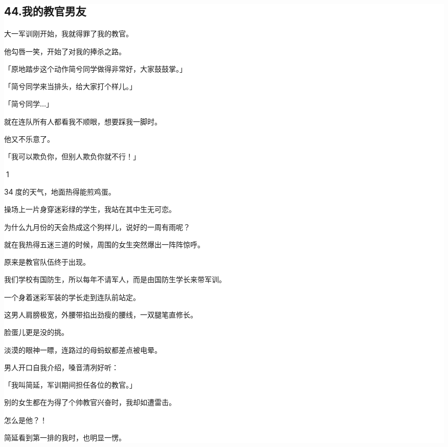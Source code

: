 ## 44.我的教官男友
大一军训刚开始，我就得罪了我的教官。


他勾唇一笑，开始了对我的捧杀之路。


「原地踏步这个动作简兮同学做得非常好，大家鼓鼓掌。」


「简兮同学来当排头，给大家打个样儿。」


「简兮同学…」


就在连队所有人都看我不顺眼，想要踩我一脚时。


他又不乐意了。


「我可以欺负你，但别人欺负你就不行！」


 1


34 度的天气，地面热得能煎鸡蛋。


操场上一片身穿迷彩绿的学生，我站在其中生无可恋。


为什么九月份的天会热成这个狗样儿，说好的一周有雨呢？


就在我热得五迷三道的时候，周围的女生突然爆出一阵阵惊呼。


原来是教官队伍终于出现。


我们学校有国防生，所以每年不请军人，而是由国防生学长来带军训。


一个身着迷彩军装的学长走到连队前站定。


这男人肩膀极宽，外腰带掐出劲瘦的腰线，一双腿笔直修长。


脸蛋儿更是没的挑。


淡漠的眼神一瞟，连路过的母蚂蚁都差点被电晕。


男人开口自我介绍，嗓音清冽好听：


「我叫简延，军训期间担任各位的教官。」


别的女生都在为得了个帅教官兴奋时，我却如遭雷击。


怎么是他？！


简延看到第一排的我时，也明显一愣。
